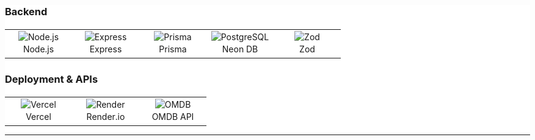 ### Backend

<table>
  <tr>
    <td align="center" width="96">
      <img src="https://cdn.worldvectorlogo.com/logos/nodejs-icon.svg" width="48" height="48" alt="Node.js" />
      <br>Node.js
    </td>
    <td align="center" width="96">
      <img src="https://cdn.worldvectorlogo.com/logos/express-109.svg" width="48" height="48" alt="Express" />
      <br>Express
    </td>
    <td align="center" width="96">
      <img src="https://avatars.githubusercontent.com/u/17219288?s=200&v=4" width="48" height="48" alt="Prisma" />
      <br>Prisma
    </td>
    <td align="center" width="96">
      <img src="https://cdn.worldvectorlogo.com/logos/postgresql.svg" width="48" height="48" alt="PostgreSQL" />
      <br>Neon DB
    </td>
    <td align="center" width="96">
      <img src="https://raw.githubusercontent.com/colinhacks/zod/master/logo.svg" width="48" height="48" alt="Zod" />
      <br>Zod
    </td>
  </tr>
</table>

### Deployment & APIs

<table>
  <tr>
    <td align="center" width="96">
      <img src="https://cdn.worldvectorlogo.com/logos/vercel.svg" width="48" height="48" alt="Vercel" />
      <br>Vercel
    </td>
    <td align="center" width="96">
      <img src="https://avatars.githubusercontent.com/u/5542226?s=200&v=4" width="48" height="48" alt="Render" />
      <br>Render.io
    </td>
    <td align="center" width="96">
      <img src="https://www.omdbapi.com/favicon.ico" width="48" height="48" alt="OMDB" />
      <br>OMDB API
    </td>
  </tr>
</table>

</div>

---